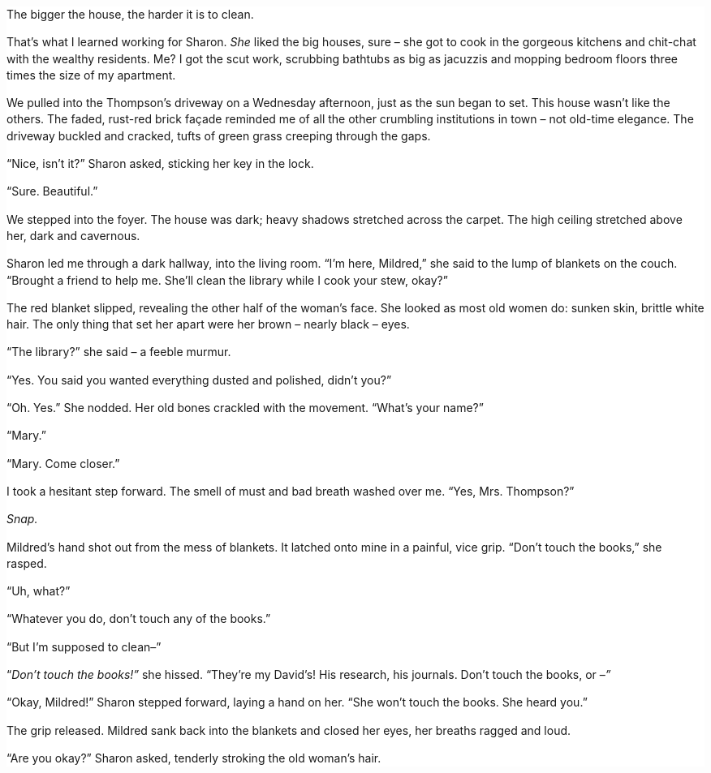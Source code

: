 The bigger the house, the harder it is to clean.

That’s what I learned working for Sharon. *She* liked the big houses, sure – she got to cook in the gorgeous kitchens and chit-chat with the wealthy residents. Me? I got the scut work, scrubbing bathtubs as big as jacuzzis and mopping bedroom floors three times the size of my apartment.

We pulled into the Thompson’s driveway on a Wednesday afternoon, just as the sun began to set. This house wasn’t like the others. The faded, rust-red brick façade reminded me of all the other crumbling institutions in town – not old-time elegance. The driveway buckled and cracked, tufts of green grass creeping through the gaps.

“Nice, isn’t it?” Sharon asked, sticking her key in the lock.

“Sure. Beautiful.”

We stepped into the foyer. The house was dark; heavy shadows stretched across the carpet. The high ceiling stretched above her, dark and cavernous.

Sharon led me through a dark hallway, into the living room. “I’m here, Mildred,” she said to the lump of blankets on the couch. “Brought a friend to help me. She’ll clean the library while I cook your stew, okay?”

The red blanket slipped, revealing the other half of the woman’s face. She looked as most old women do: sunken skin, brittle white hair. The only thing that set her apart were her brown – nearly black – eyes.

“The library?” she said – a feeble murmur.

“Yes. You said you wanted everything dusted and polished, didn’t you?”

“Oh. Yes.” She nodded. Her old bones crackled with the movement. “What’s your name?”

“Mary.”

“Mary. Come closer.”

I took a hesitant step forward. The smell of must and bad breath washed over me. “Yes, Mrs. Thompson?”

*Snap.*

Mildred’s hand shot out from the mess of blankets. It latched onto mine in a painful, vice grip. “Don’t touch the books,” she rasped.

“Uh, what?”

“Whatever you do, don’t touch any of the books.”

“But I’m supposed to clean–”

“*Don’t touch the books!”* she hissed. “They’re my David’s! His research, his journals. Don’t touch the books, or –*”*

“Okay, Mildred!” Sharon stepped forward, laying a hand on her. “She won’t touch the books. She heard you.”

The grip released. Mildred sank back into the blankets and closed her eyes, her breaths ragged and loud.

“Are you okay?” Sharon asked, tenderly stroking the old woman’s hair.

